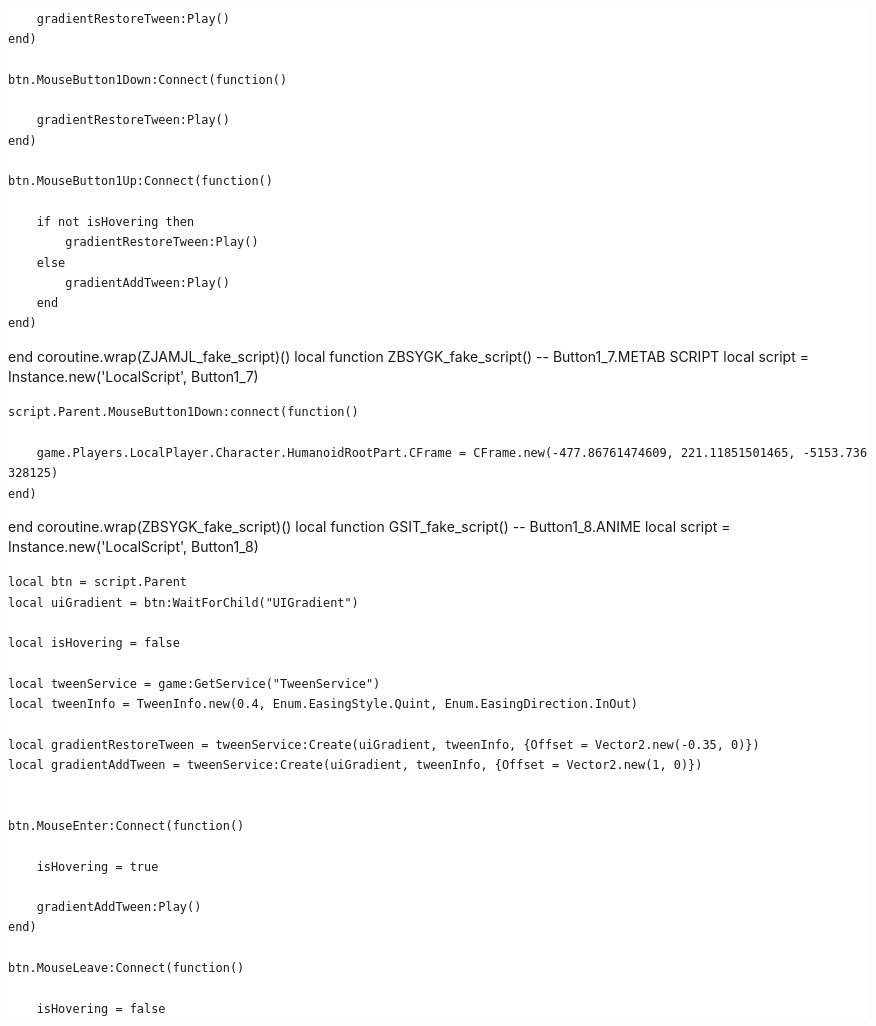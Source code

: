 		gradientRestoreTween:Play()
	end)
	
	btn.MouseButton1Down:Connect(function()
		
		gradientRestoreTween:Play()
	end)
	
	btn.MouseButton1Up:Connect(function()
		
		if not isHovering then
			gradientRestoreTween:Play()
		else
			gradientAddTween:Play()
		end
	end)
end
coroutine.wrap(ZJAMJL_fake_script)()
local function ZBSYGK_fake_script() -- Button1_7.METAB SCRIPT 
	local script = Instance.new('LocalScript', Button1_7)

	
	script.Parent.MouseButton1Down:connect(function()
	
		game.Players.LocalPlayer.Character.HumanoidRootPart.CFrame = CFrame.new(-477.86761474609, 221.11851501465, -5153.736328125)
	end)
	
	
	
	
	
	
end
coroutine.wrap(ZBSYGK_fake_script)()
local function GSIT_fake_script() -- Button1_8.ANIME 
	local script = Instance.new('LocalScript', Button1_8)

	local btn = script.Parent
	local uiGradient = btn:WaitForChild("UIGradient")
	
	local isHovering = false
	
	local tweenService = game:GetService("TweenService")
	local tweenInfo = TweenInfo.new(0.4, Enum.EasingStyle.Quint, Enum.EasingDirection.InOut)
	
	local gradientRestoreTween = tweenService:Create(uiGradient, tweenInfo, {Offset = Vector2.new(-0.35, 0)})
	local gradientAddTween = tweenService:Create(uiGradient, tweenInfo, {Offset = Vector2.new(1, 0)})
	
	
	btn.MouseEnter:Connect(function()
		
		isHovering = true
		
		gradientAddTween:Play()
	end)
	
	btn.MouseLeave:Connect(function()
		
		isHovering = false
		